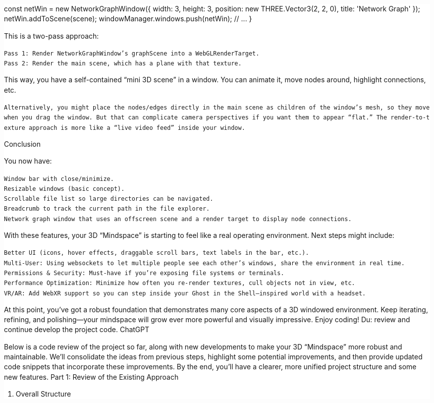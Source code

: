   const netWin = new NetworkGraphWindow({
    width: 3,
    height: 3,
    position: new THREE.Vector3(2, 2, 0),
    title: 'Network Graph'
  });
  netWin.addToScene(scene);
  windowManager.windows.push(netWin);
  // ...
}

This is a two-pass approach:

    Pass 1: Render NetworkGraphWindow’s graphScene into a WebGLRenderTarget.
    Pass 2: Render the main scene, which has a plane with that texture.

This way, you have a self-contained “mini 3D scene” in a window. You can animate it, move nodes around, highlight connections, etc.

    Alternatively, you might place the nodes/edges directly in the main scene as children of the window’s mesh, so they move when you drag the window. But that can complicate camera perspectives if you want them to appear “flat.” The render-to-texture approach is more like a “live video feed” inside your window.

Conclusion

You now have:

    Window bar with close/minimize.
    Resizable windows (basic concept).
    Scrollable file list so large directories can be navigated.
    Breadcrumb to track the current path in the file explorer.
    Network graph window that uses an offscreen scene and a render target to display node connections.

With these features, your 3D “Mindspace” is starting to feel like a real operating environment. Next steps might include:

    Better UI (icons, hover effects, draggable scroll bars, text labels in the bar, etc.).
    Multi-User: Using websockets to let multiple people see each other’s windows, share the environment in real time.
    Permissions & Security: Must-have if you’re exposing file systems or terminals.
    Performance Optimization: Minimize how often you re-render textures, cull objects not in view, etc.
    VR/AR: Add WebXR support so you can step inside your Ghost in the Shell–inspired world with a headset.

At this point, you’ve got a robust foundation that demonstrates many core aspects of a 3D windowed environment. Keep iterating, refining, and polishing—your mindspace will grow ever more powerful and visually impressive. Enjoy coding!
Du:
review and continue develop the project code.
ChatGPT

Below is a code review of the project so far, along with new developments to make your 3D “Mindspace” more robust and maintainable. We’ll consolidate the ideas from previous steps, highlight some potential improvements, and then provide updated code snippets that incorporate these improvements. By the end, you’ll have a clearer, more unified project structure and some new features.
Part 1: Review of the Existing Approach
1. Overall Structure
